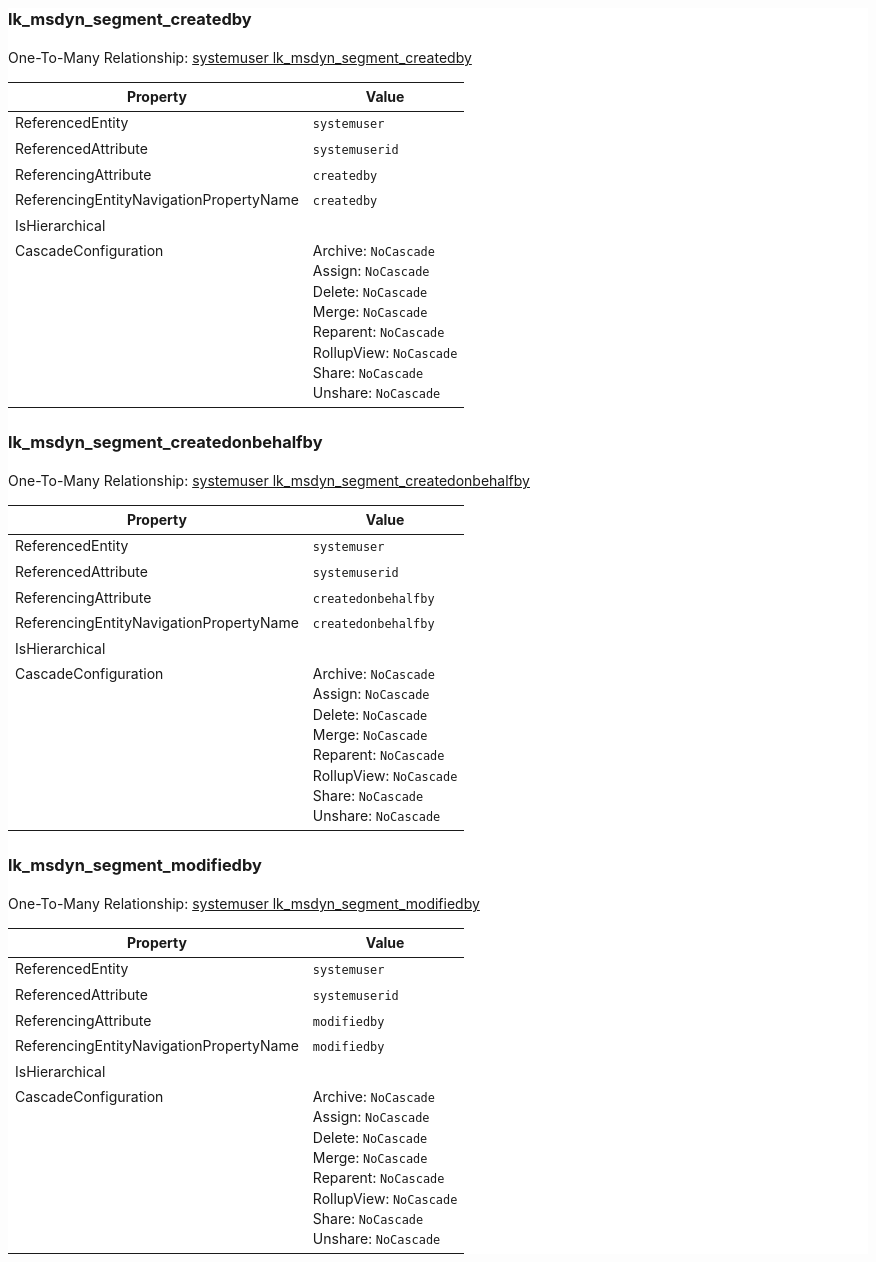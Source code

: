 ### <a name="BKMK_lk_msdyn_segment_createdby"></a> lk_msdyn_segment_createdby

One-To-Many Relationship: [systemuser lk_msdyn_segment_createdby](systemuser.md#BKMK_lk_msdyn_segment_createdby)

|Property|Value|
|---|---|
|ReferencedEntity|`systemuser`|
|ReferencedAttribute|`systemuserid`|
|ReferencingAttribute|`createdby`|
|ReferencingEntityNavigationPropertyName|`createdby`|
|IsHierarchical||
|CascadeConfiguration|Archive: `NoCascade`<br />Assign: `NoCascade`<br />Delete: `NoCascade`<br />Merge: `NoCascade`<br />Reparent: `NoCascade`<br />RollupView: `NoCascade`<br />Share: `NoCascade`<br />Unshare: `NoCascade`|

### <a name="BKMK_lk_msdyn_segment_createdonbehalfby"></a> lk_msdyn_segment_createdonbehalfby

One-To-Many Relationship: [systemuser lk_msdyn_segment_createdonbehalfby](systemuser.md#BKMK_lk_msdyn_segment_createdonbehalfby)

|Property|Value|
|---|---|
|ReferencedEntity|`systemuser`|
|ReferencedAttribute|`systemuserid`|
|ReferencingAttribute|`createdonbehalfby`|
|ReferencingEntityNavigationPropertyName|`createdonbehalfby`|
|IsHierarchical||
|CascadeConfiguration|Archive: `NoCascade`<br />Assign: `NoCascade`<br />Delete: `NoCascade`<br />Merge: `NoCascade`<br />Reparent: `NoCascade`<br />RollupView: `NoCascade`<br />Share: `NoCascade`<br />Unshare: `NoCascade`|

### <a name="BKMK_lk_msdyn_segment_modifiedby"></a> lk_msdyn_segment_modifiedby

One-To-Many Relationship: [systemuser lk_msdyn_segment_modifiedby](systemuser.md#BKMK_lk_msdyn_segment_modifiedby)

|Property|Value|
|---|---|
|ReferencedEntity|`systemuser`|
|ReferencedAttribute|`systemuserid`|
|ReferencingAttribute|`modifiedby`|
|ReferencingEntityNavigationPropertyName|`modifiedby`|
|IsHierarchical||
|CascadeConfiguration|Archive: `NoCascade`<br />Assign: `NoCascade`<br />Delete: `NoCascade`<br />Merge: `NoCascade`<br />Reparent: `NoCascade`<br />RollupView: `NoCascade`<br />Share: `NoCascade`<br />Unshare: `NoCascade`|
